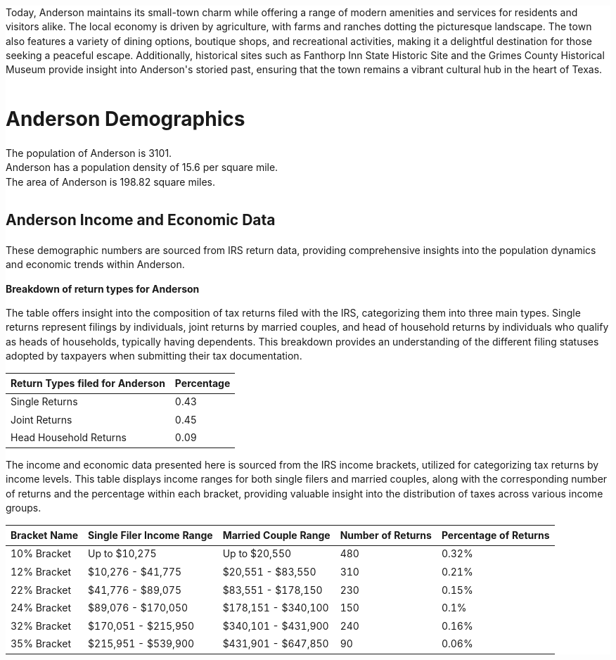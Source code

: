 Today, Anderson maintains its small-town charm while offering a range of modern amenities and services for residents and visitors alike. The local economy is driven by agriculture, with farms and ranches dotting the picturesque landscape. The town also features a variety of dining options, boutique shops, and recreational activities, making it a delightful destination for those seeking a peaceful escape. Additionally, historical sites such as Fanthorp Inn State Historic Site and the Grimes County Historical Museum provide insight into Anderson's storied past, ensuring that the town remains a vibrant cultural hub in the heart of Texas.

# Anderson Demographics

The population of Anderson is 3101.  
Anderson has a population density of 15.6 per square mile.  
The area of Anderson is 198.82 square miles.  

## Anderson Income and Economic Data

These demographic numbers are sourced from IRS return data, providing comprehensive insights into the population dynamics and economic trends within Anderson.

**Breakdown of return types for Anderson**

The table offers insight into the composition of tax returns filed with the IRS, categorizing them into three main types. Single returns represent filings by individuals, joint returns by married couples, and head of household returns by individuals who qualify as heads of households, typically having dependents. This breakdown provides an understanding of the different filing statuses adopted by taxpayers when submitting their tax documentation.

| Return Types filed for Anderson                              | Percentage          |
|----------------------------------------------------------|---------------------|
| Single Returns                                            | 0.43 |
| Joint Returns                                             | 0.45 |
| Head Household Returns                                    | 0.09 |

The income and economic data presented here is sourced from the IRS income brackets, utilized for categorizing tax returns by income levels. This table displays income ranges for both single filers and married couples, along with the corresponding number of returns and the percentage within each bracket, providing valuable insight into the distribution of taxes across various income groups.

| Bracket Name       | Single Filer Income Range | Married Couple Range | Number of Returns | Percentage of Returns |
|--------------------|----------------------------|----------------------|-------------------|-----------------------|
| 10% Bracket        | Up to $10,275              | Up to $20,550        | 480 | 0.32% |
| 12% Bracket        | $10,276 - $41,775          | $20,551 - $83,550    | 310 | 0.21% |
| 22% Bracket        | $41,776 - $89,075          | $83,551 - $178,150   | 230 | 0.15% |
| 24% Bracket        | $89,076 - $170,050         | $178,151 - $340,100  | 150 | 0.1% |
| 32% Bracket        | $170,051 - $215,950        | $340,101 - $431,900  | 240 | 0.16% |
| 35% Bracket        | $215,951 - $539,900        | $431,901 - $647,850  | 90 | 0.06% |
